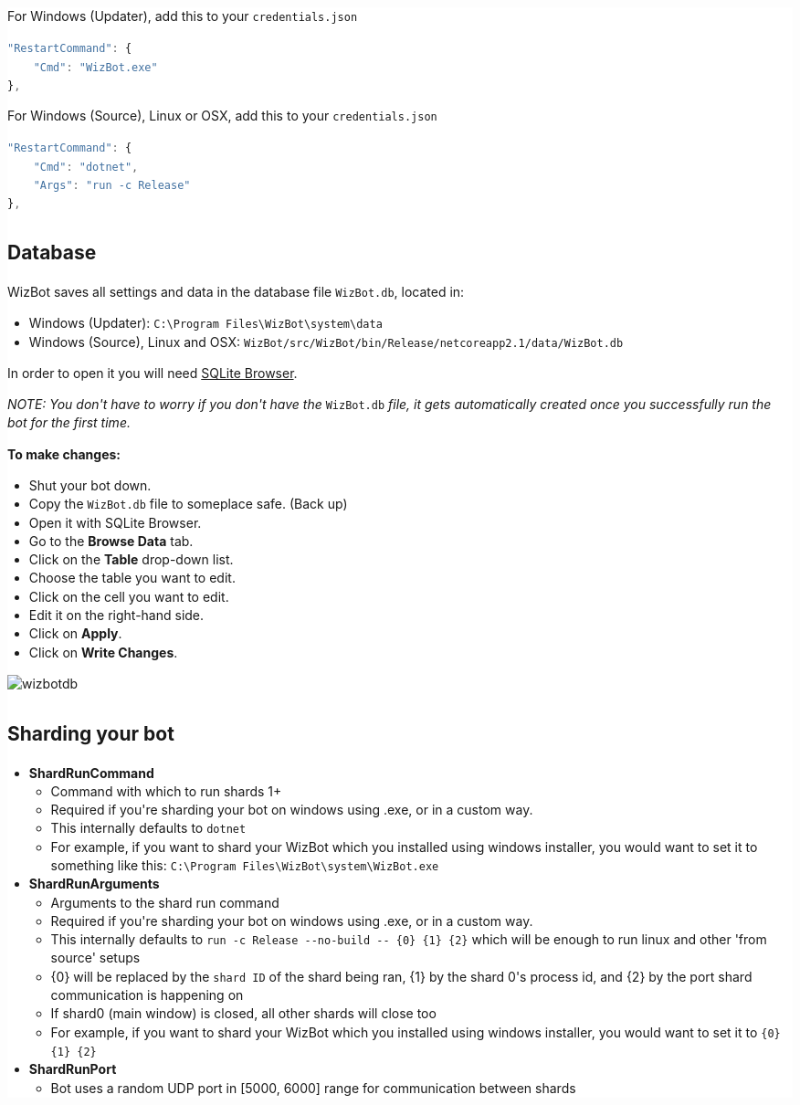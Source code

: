 For Windows \(Updater\), add this to your `credentials.json`

```javascript
"RestartCommand": {
    "Cmd": "WizBot.exe"
},
```

For Windows \(Source\), Linux or OSX, add this to your `credentials.json`

```javascript
"RestartCommand": {
    "Cmd": "dotnet",
    "Args": "run -c Release"
},
```

## Database

WizBot saves all settings and data in the database file `WizBot.db`, located in:

* Windows \(Updater\): `C:\Program Files\WizBot\system\data`
* Windows \(Source\), Linux and OSX: `WizBot/src/WizBot/bin/Release/netcoreapp2.1/data/WizBot.db`

In order to open it you will need [SQLite Browser](http://sqlitebrowser.org/).

_NOTE: You don't have to worry if you don't have the_ `WizBot.db` _file, it gets automatically created once you successfully run the bot for the first time._

**To make changes:**

* Shut your bot down. 
* Copy the `WizBot.db` file to someplace safe. \(Back up\)
* Open it with SQLite Browser.
* Go to the **Browse Data** tab.
* Click on the **Table** drop-down list.
* Choose the table you want to edit.
* Click on the cell you want to edit.
* Edit it on the right-hand side.
* Click on **Apply**.
* Click on **Write Changes**.

![wizbotdb](https://cdn.discordapp.com/attachments/251504306010849280/254067055240806400/nadekodb.gif)

## Sharding your bot

* **ShardRunCommand**
  * Command with which to run shards 1+
  * Required if you're sharding your bot on windows using .exe, or in a custom way.
  * This internally defaults to `dotnet`
  * For example, if you want to shard your WizBot which you installed using windows installer, you would want to set it to something like this: `C:\Program Files\WizBot\system\WizBot.exe`
* **ShardRunArguments**
  * Arguments to the shard run command
  * Required if you're sharding your bot on windows using .exe, or in a custom way. 
  * This internally defaults to `run -c Release --no-build -- {0} {1} {2}` which will be enough to run linux and other 'from source' setups
  * {0} will be replaced by the `shard ID` of the shard being ran, {1} by the shard 0's process id, and {2} by the port shard communication is happening on
  * If shard0 \(main window\) is closed, all other shards will close too
  * For example, if you want to shard your WizBot which you installed using windows installer, you would want to set it to `{0} {1} {2}`
* **ShardRunPort**
  * Bot uses a random UDP port in \[5000, 6000\] range for communication between shards

